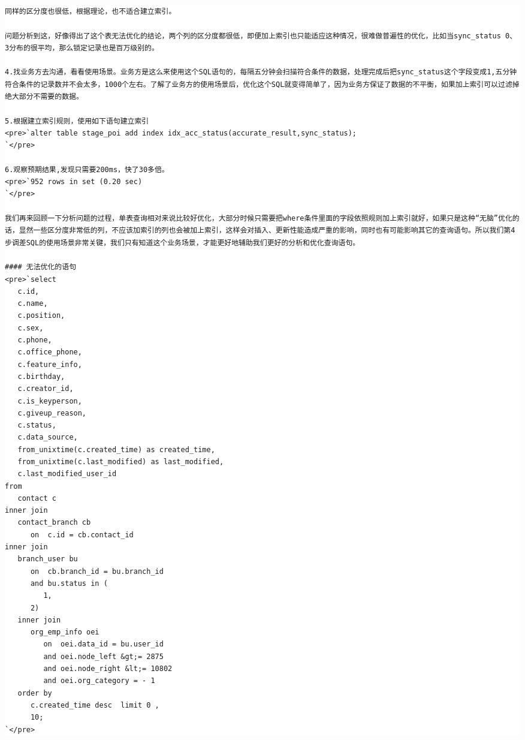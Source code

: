     同样的区分度也很低，根据理论，也不适合建立索引。

    问题分析到这，好像得出了这个表无法优化的结论，两个列的区分度都很低，即便加上索引也只能适应这种情况，很难做普遍性的优化，比如当sync_status 0、3分布的很平均，那么锁定记录也是百万级别的。

    4.找业务方去沟通，看看使用场景。业务方是这么来使用这个SQL语句的，每隔五分钟会扫描符合条件的数据，处理完成后把sync_status这个字段变成1,五分钟符合条件的记录数并不会太多，1000个左右。了解了业务方的使用场景后，优化这个SQL就变得简单了，因为业务方保证了数据的不平衡，如果加上索引可以过滤掉绝大部分不需要的数据。

    5.根据建立索引规则，使用如下语句建立索引
    <pre>`alter table stage_poi add index idx_acc_status(accurate_result,sync_status);
    `</pre>

    6.观察预期结果,发现只需要200ms，快了30多倍。
    <pre>`952 rows in set (0.20 sec)
    `</pre>

    我们再来回顾一下分析问题的过程，单表查询相对来说比较好优化，大部分时候只需要把where条件里面的字段依照规则加上索引就好，如果只是这种“无脑”优化的话，显然一些区分度非常低的列，不应该加索引的列也会被加上索引，这样会对插入、更新性能造成严重的影响，同时也有可能影响其它的查询语句。所以我们第4步调差SQL的使用场景非常关键，我们只有知道这个业务场景，才能更好地辅助我们更好的分析和优化查询语句。

    #### 无法优化的语句
    <pre>`select
       c.id,
       c.name,
       c.position,
       c.sex,
       c.phone,
       c.office_phone,
       c.feature_info,
       c.birthday,
       c.creator_id,
       c.is_keyperson,
       c.giveup_reason,
       c.status,
       c.data_source,
       from_unixtime(c.created_time) as created_time,
       from_unixtime(c.last_modified) as last_modified,
       c.last_modified_user_id  
    from
       contact c  
    inner join
       contact_branch cb 
          on  c.id = cb.contact_id  
    inner join
       branch_user bu 
          on  cb.branch_id = bu.branch_id 
          and bu.status in (
             1,
          2)  
       inner join
          org_emp_info oei 
             on  oei.data_id = bu.user_id 
             and oei.node_left &gt;= 2875 
             and oei.node_right &lt;= 10802 
             and oei.org_category = - 1  
       order by
          c.created_time desc  limit 0 ,
          10;
    `</pre>
